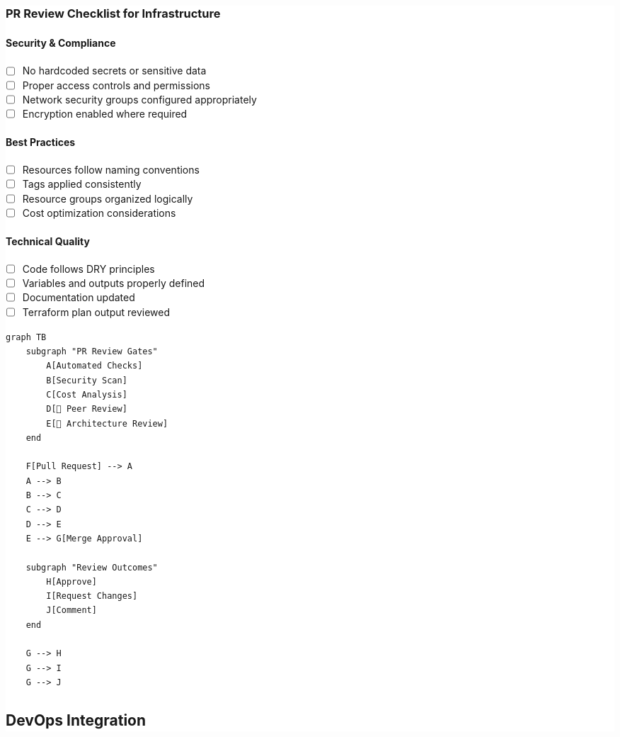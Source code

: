 ### PR Review Checklist for Infrastructure

#### Security & Compliance

- [ ] No hardcoded secrets or sensitive data
- [ ] Proper access controls and permissions
- [ ] Network security groups configured appropriately
- [ ] Encryption enabled where required

#### Best Practices

- [ ] Resources follow naming conventions
- [ ] Tags applied consistently
- [ ] Resource groups organized logically
- [ ] Cost optimization considerations

#### Technical Quality

- [ ] Code follows DRY principles
- [ ] Variables and outputs properly defined
- [ ] Documentation updated
- [ ] Terraform plan output reviewed

```mermaid
graph TB
    subgraph "PR Review Gates"
        A[Automated Checks]
        B[Security Scan]
        C[Cost Analysis]
        D[👤 Peer Review]
        E[👤 Architecture Review]
    end

    F[Pull Request] --> A
    A --> B
    B --> C
    C --> D
    D --> E
    E --> G[Merge Approval]

    subgraph "Review Outcomes"
        H[Approve]
        I[Request Changes]
        J[Comment]
    end

    G --> H
    G --> I
    G --> J
```

## DevOps Integration
